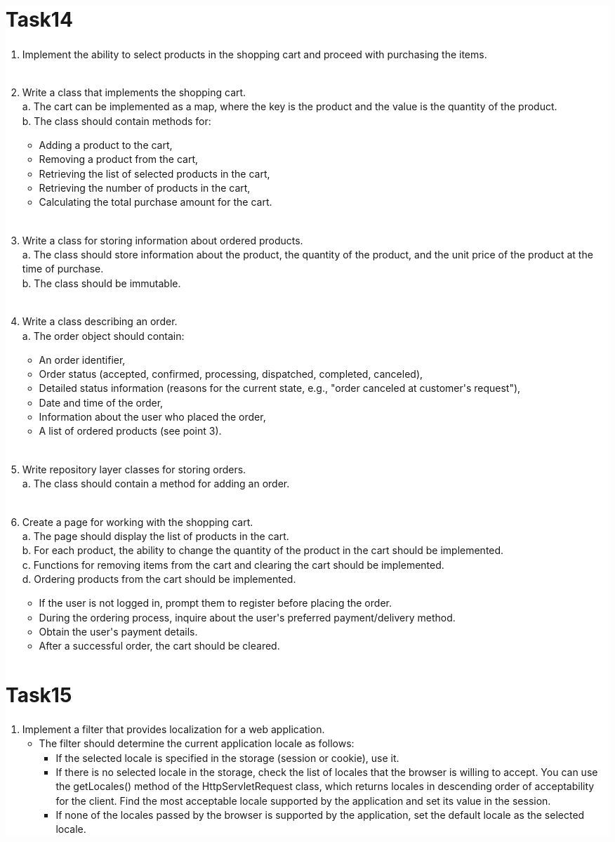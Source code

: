 
# Task14

1. Implement the ability to select products in the shopping cart and proceed with purchasing the items.<br><br>

2. Write a class that implements the shopping cart.<br>
   a. The cart can be implemented as a map, where the key is the product and the value is the quantity of the product.<br>
   b. The class should contain methods for:
    - Adding a product to the cart,
    - Removing a product from the cart,
    - Retrieving the list of selected products in the cart,
    - Retrieving the number of products in the cart,
    - Calculating the total purchase amount for the cart.<br><br>

3. Write a class for storing information about ordered products.<br>
   a. The class should store information about the product, the quantity of the product, and the unit price of the product at the time of purchase.<br>
   b. The class should be immutable.<br><br>

4. Write a class describing an order.<br>
   a. The order object should contain:
    - An order identifier,
    - Order status (accepted, confirmed, processing, dispatched, completed, canceled),
    - Detailed status information (reasons for the current state, e.g., "order canceled at customer's request"),
    - Date and time of the order,
    - Information about the user who placed the order,
    - A list of ordered products (see point 3).<br><br>

5. Write repository layer classes for storing orders.<br>
   a. The class should contain a method for adding an order.<br><br>

6. Create a page for working with the shopping cart.<br>
   a. The page should display the list of products in the cart.<br>
   b. For each product, the ability to change the quantity of the product in the cart should be implemented.<br>
   c. Functions for removing items from the cart and clearing the cart should be implemented.<br>
   d. Ordering products from the cart should be implemented.
    - If the user is not logged in, prompt them to register before placing the order.
    - During the ordering process, inquire about the user's preferred payment/delivery method.
    - Obtain the user's payment details.
    - After a successful order, the cart should be cleared.


# Task15

1. Implement a filter that provides localization for a web application.
    - The filter should determine the current application locale as follows:
        - If the selected locale is specified in the storage (session or cookie), use it.
        - If there is no selected locale in the storage, check the list of locales that the browser is willing to accept. You can use the getLocales() method of the HttpServletRequest class, which returns locales in descending order of acceptability for the client. Find the most acceptable locale supported by the application and set its value in the session.
        - If none of the locales passed by the browser is supported by the application, set the default locale as the selected locale.<br>
